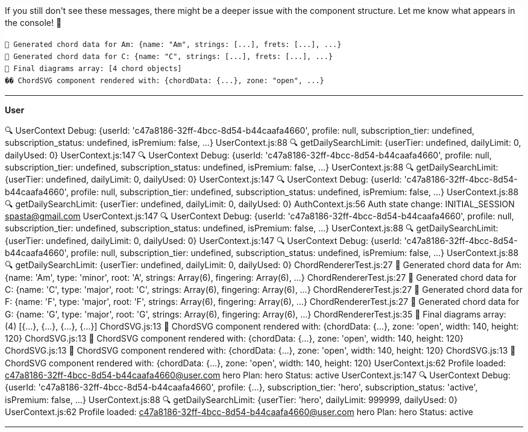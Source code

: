 If you still don't see these messages, there might be a deeper issue with the component structure. Let me know what appears in the console! 🎸

```plaintext
🎯 Generated chord data for Am: {name: "Am", strings: [...], frets: [...], ...}
🎯 Generated chord data for C: {name: "C", strings: [...], frets: [...], ...}
🎸 Final diagrams array: [4 chord objects]
�� ChordSVG component rendered with: {chordData: {...}, zone: "open", ...}
```

---

**User**

🔍 UserContext Debug: {userId: 'c47a8186-32ff-4bcc-8d54-b44caafa4660', profile: null, subscription_tier: undefined, subscription_status: undefined, isPremium: false, …}
UserContext.js:88 🔍 getDailySearchLimit: {userTier: undefined, dailyLimit: 0, dailyUsed: 0}
UserContext.js:147 🔍 UserContext Debug: {userId: 'c47a8186-32ff-4bcc-8d54-b44caafa4660', profile: null, subscription_tier: undefined, subscription_status: undefined, isPremium: false, …}
UserContext.js:88 🔍 getDailySearchLimit: {userTier: undefined, dailyLimit: 0, dailyUsed: 0}
UserContext.js:147 🔍 UserContext Debug: {userId: 'c47a8186-32ff-4bcc-8d54-b44caafa4660', profile: null, subscription_tier: undefined, subscription_status: undefined, isPremium: false, …}
UserContext.js:88 🔍 getDailySearchLimit: {userTier: undefined, dailyLimit: 0, dailyUsed: 0}
AuthContext.js:56 Auth state change: INITIAL_SESSION spasta@gmail.com
UserContext.js:147 🔍 UserContext Debug: {userId: 'c47a8186-32ff-4bcc-8d54-b44caafa4660', profile: null, subscription_tier: undefined, subscription_status: undefined, isPremium: false, …}
UserContext.js:88 🔍 getDailySearchLimit: {userTier: undefined, dailyLimit: 0, dailyUsed: 0}
UserContext.js:147 🔍 UserContext Debug: {userId: 'c47a8186-32ff-4bcc-8d54-b44caafa4660', profile: null, subscription_tier: undefined, subscription_status: undefined, isPremium: false, …}
UserContext.js:88 🔍 getDailySearchLimit: {userTier: undefined, dailyLimit: 0, dailyUsed: 0}
ChordRendererTest.js:27 🎯 Generated chord data for Am: {name: 'Am', type: 'minor', root: 'A', strings: Array(6), fingering: Array(6), …}
ChordRendererTest.js:27 🎯 Generated chord data for C: {name: 'C', type: 'major', root: 'C', strings: Array(6), fingering: Array(6), …}
ChordRendererTest.js:27 🎯 Generated chord data for F: {name: 'F', type: 'major', root: 'F', strings: Array(6), fingering: Array(6), …}
ChordRendererTest.js:27 🎯 Generated chord data for G: {name: 'G', type: 'major', root: 'G', strings: Array(6), fingering: Array(6), …}
ChordRendererTest.js:35 🎸 Final diagrams array: (4) [{…}, {…}, {…}, {…}]
ChordSVG.js:13 🎸 ChordSVG component rendered with: {chordData: {…}, zone: 'open', width: 140, height: 120}
ChordSVG.js:13 🎸 ChordSVG component rendered with: {chordData: {…}, zone: 'open', width: 140, height: 120}
ChordSVG.js:13 🎸 ChordSVG component rendered with: {chordData: {…}, zone: 'open', width: 140, height: 120}
ChordSVG.js:13 🎸 ChordSVG component rendered with: {chordData: {…}, zone: 'open', width: 140, height: 120}
UserContext.js:62 Profile loaded: c47a8186-32ff-4bcc-8d54-b44caafa4660@user.com hero Plan: hero Status: active
UserContext.js:147 🔍 UserContext Debug: {userId: 'c47a8186-32ff-4bcc-8d54-b44caafa4660', profile: {…}, subscription_tier: 'hero', subscription_status: 'active', isPremium: false, …}
UserContext.js:88 🔍 getDailySearchLimit: {userTier: 'hero', dailyLimit: 999999, dailyUsed: 0}
UserContext.js:62 Profile loaded: c47a8186-32ff-4bcc-8d54-b44caafa4660@user.com hero Plan: hero Status: active

---